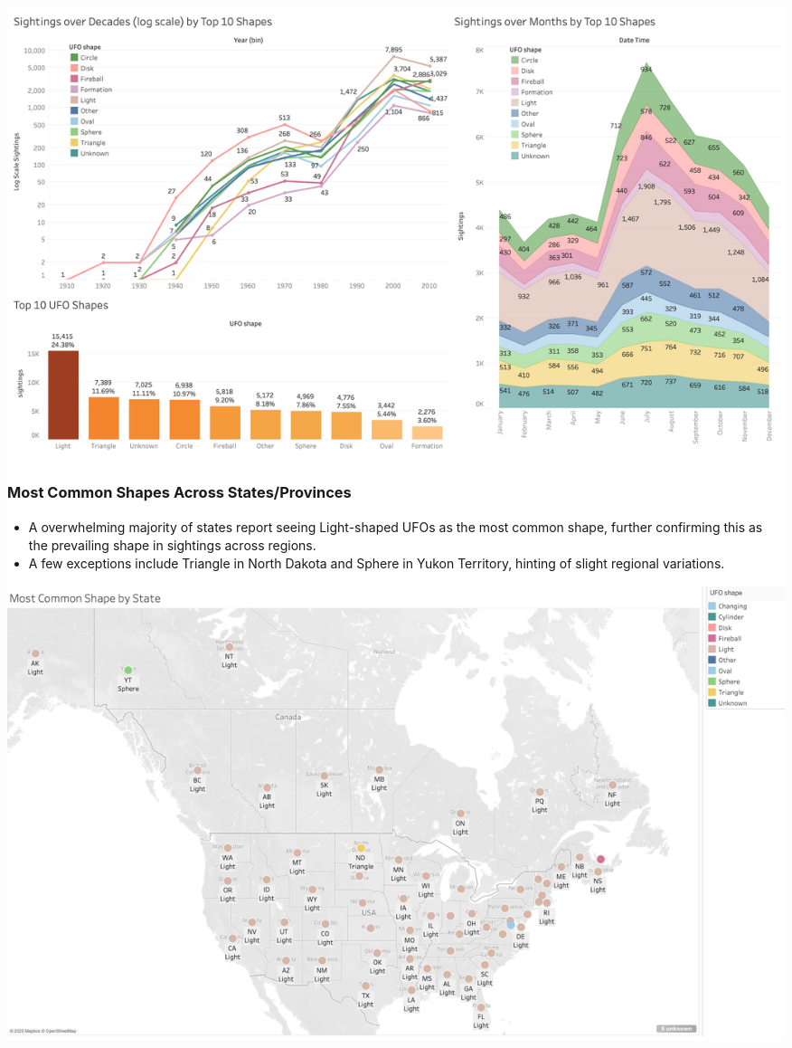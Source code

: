 ![Shape Analysis](./images/Shape_Analysis.jpg)

### Most Common Shapes Across States/Provinces
- A overwhelming majority of states report seeing Light-shaped UFOs as the most common shape, further confirming this as the prevailing shape in sightings across regions.
- A few exceptions include Triangle in North Dakota and Sphere in Yukon Territory, hinting of slight regional variations.

![Common_Shape_State Analysis](./images/Common_Shape_State.jpg)
